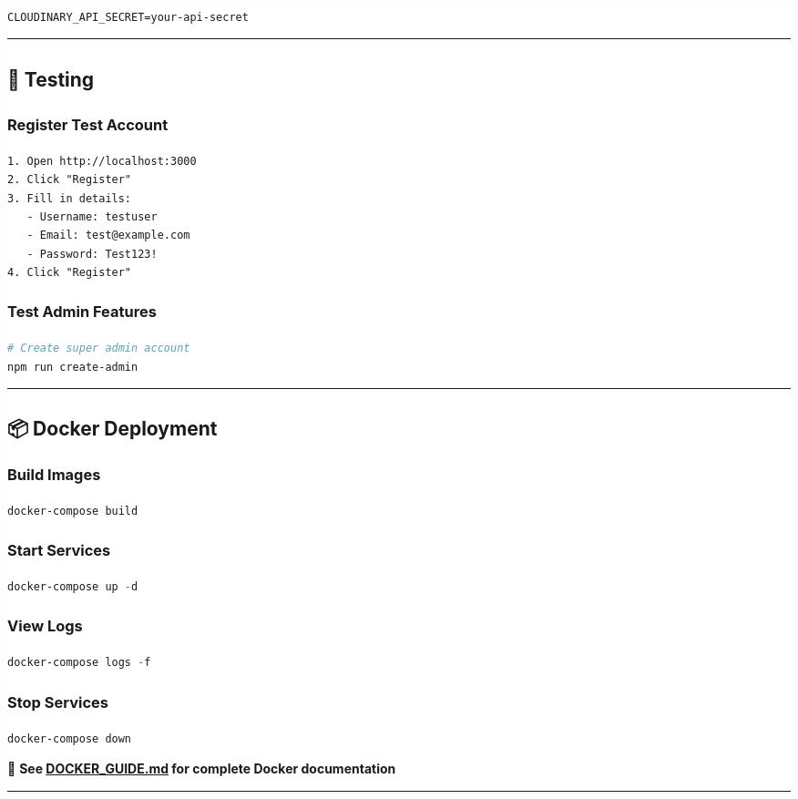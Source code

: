 ```env
CLOUDINARY_API_SECRET=your-api-secret
```

---

## 🧪 Testing

### **Register Test Account**
```
1. Open http://localhost:3000
2. Click "Register"
3. Fill in details:
   - Username: testuser
   - Email: test@example.com
   - Password: Test123!
4. Click "Register"
```

### **Test Admin Features**
```powershell
# Create super admin account
npm run create-admin
```

---

## 📦 Docker Deployment

### **Build Images**
```powershell
docker-compose build
```

### **Start Services**
```powershell
docker-compose up -d
```

### **View Logs**
```powershell
docker-compose logs -f
```

### **Stop Services**
```powershell
docker-compose down
```

📖 **See [DOCKER_GUIDE.md](DOCKER_GUIDE.md) for complete Docker documentation**

---
